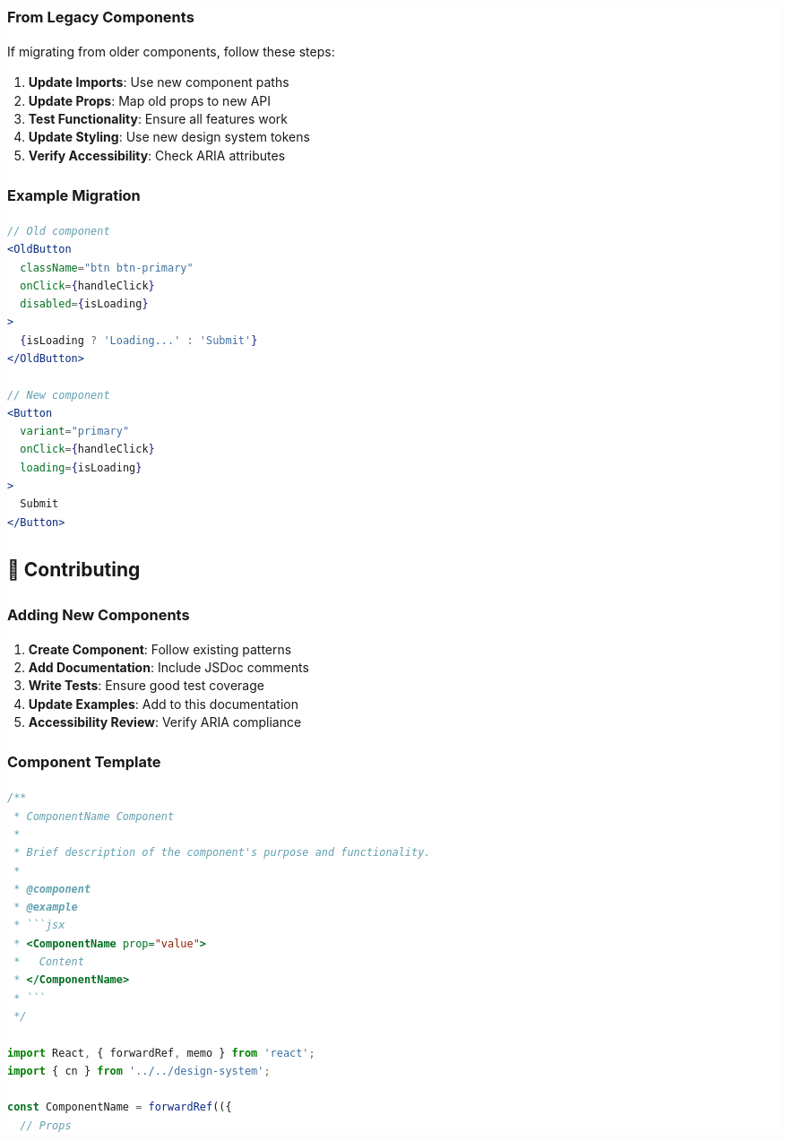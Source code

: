 ### **From Legacy Components**

If migrating from older components, follow these steps:

1. **Update Imports**: Use new component paths
2. **Update Props**: Map old props to new API
3. **Test Functionality**: Ensure all features work
4. **Update Styling**: Use new design system tokens
5. **Verify Accessibility**: Check ARIA attributes

### **Example Migration**

```jsx
// Old component
<OldButton 
  className="btn btn-primary"
  onClick={handleClick}
  disabled={isLoading}
>
  {isLoading ? 'Loading...' : 'Submit'}
</OldButton>

// New component
<Button
  variant="primary"
  onClick={handleClick}
  loading={isLoading}
>
  Submit
</Button>
```

## 🤝 Contributing

### **Adding New Components**

1. **Create Component**: Follow existing patterns
2. **Add Documentation**: Include JSDoc comments
3. **Write Tests**: Ensure good test coverage
4. **Update Examples**: Add to this documentation
5. **Accessibility Review**: Verify ARIA compliance

### **Component Template**

```jsx
/**
 * ComponentName Component
 * 
 * Brief description of the component's purpose and functionality.
 * 
 * @component
 * @example
 * ```jsx
 * <ComponentName prop="value">
 *   Content
 * </ComponentName>
 * ```
 */

import React, { forwardRef, memo } from 'react';
import { cn } from '../../design-system';

const ComponentName = forwardRef(({
  // Props
```